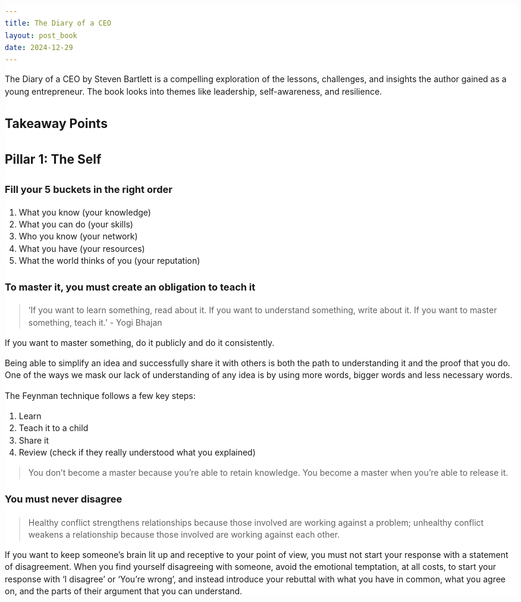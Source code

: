```yaml
---
title: The Diary of a CEO
layout: post_book
date: 2024-12-29
---
```


The Diary of a CEO by Steven Bartlett is a compelling exploration of the lessons, challenges, and insights the author gained as a young entrepreneur. The book looks into themes like leadership, self-awareness, and resilience.



## Takeaway Points

## Pillar 1: The Self

### Fill your 5 buckets in the right order

1. What you know (your knowledge)
2. What you can do (your skills)
3. Who you know (your network)
4. What you have (your resources)
5. What the world thinks of you (your reputation)

### To master it, you must create an obligation to teach it

> ‘If you want to learn something, read about it. If you want to understand something, write about it. If you want to master something, teach it.’ - Yogi Bhajan

If you want to master something, do it publicly and do it consistently.

Being able to simplify an idea and successfully share it with others is both the path to understanding it and the proof that you do. One of the ways we mask our lack of understanding of any idea is by using more words, bigger words and less necessary words.

The Feynman technique follows a few key steps:
1. Learn
2. Teach it to a child
3. Share it
4. Review (check if they really understood what you explained)

> You don’t become a master because you’re able to retain knowledge. You become a master when you’re able to release it.

### You must never disagree

> Healthy conflict strengthens relationships because those involved are working against a problem; unhealthy conflict weakens a relationship because those involved are working against each other.

If you want to keep someone’s brain lit up and receptive to your point of view, you must not start your response with a statement of disagreement. When you find yourself disagreeing with someone, avoid the emotional temptation, at all costs, to start your response with ‘I disagree’ or ‘You’re wrong’, and instead introduce your rebuttal with what you have in common, what you agree on, and the parts of their argument that you can understand.
